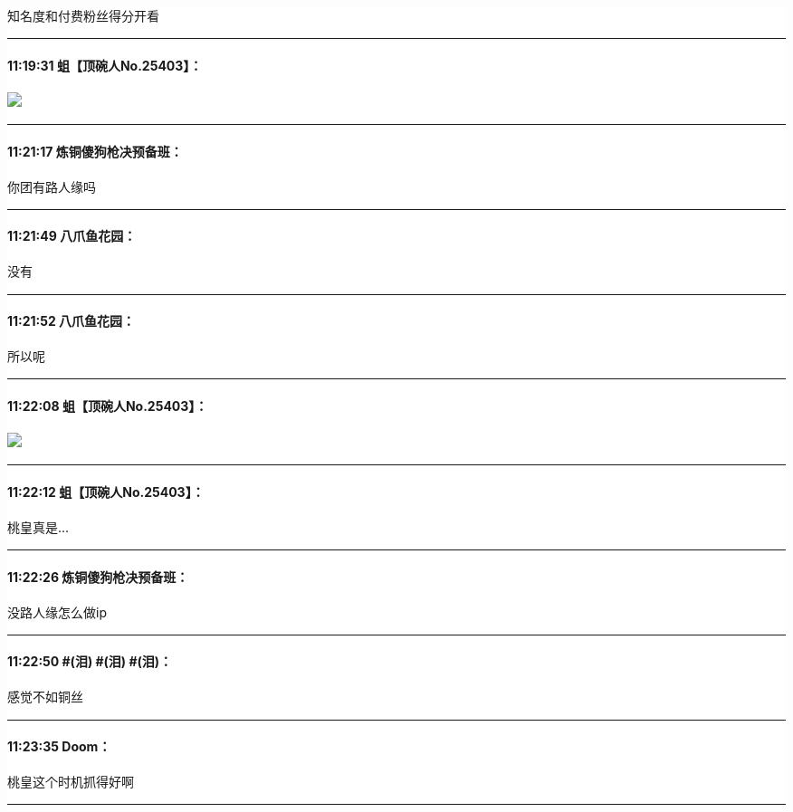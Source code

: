 知名度和付费粉丝得分开看

*****

#### 11:19:31  蛆【顶碗人No.25403】：

![](http://gchat.qpic.cn/gchatpic_new/794594593/614391357-2532916066-EB3793D3DAF84DA897E3A406C6A311C4/0?term=2")

*****

#### 11:21:17  炼铜傻狗枪决预备班：

你团有路人缘吗

*****

#### 11:21:49  八爪鱼花园：

没有

*****

#### 11:21:52  八爪鱼花园：

所以呢

*****

#### 11:22:08  蛆【顶碗人No.25403】：

![](http://gchat.qpic.cn/gchatpic_new/794594593/614391357-2510958376-FE19666A35EDBCF39111516D5881C469/0?term=2")

*****

#### 11:22:12  蛆【顶碗人No.25403】：

桃皇真是...

*****

#### 11:22:26  炼铜傻狗枪决预备班：

没路人缘怎么做ip

*****

#### 11:22:50  #(泪) #(泪) #(泪)：

感觉不如铜丝

*****

#### 11:23:35  Doom：

桃皇这个时机抓得好啊

*****

